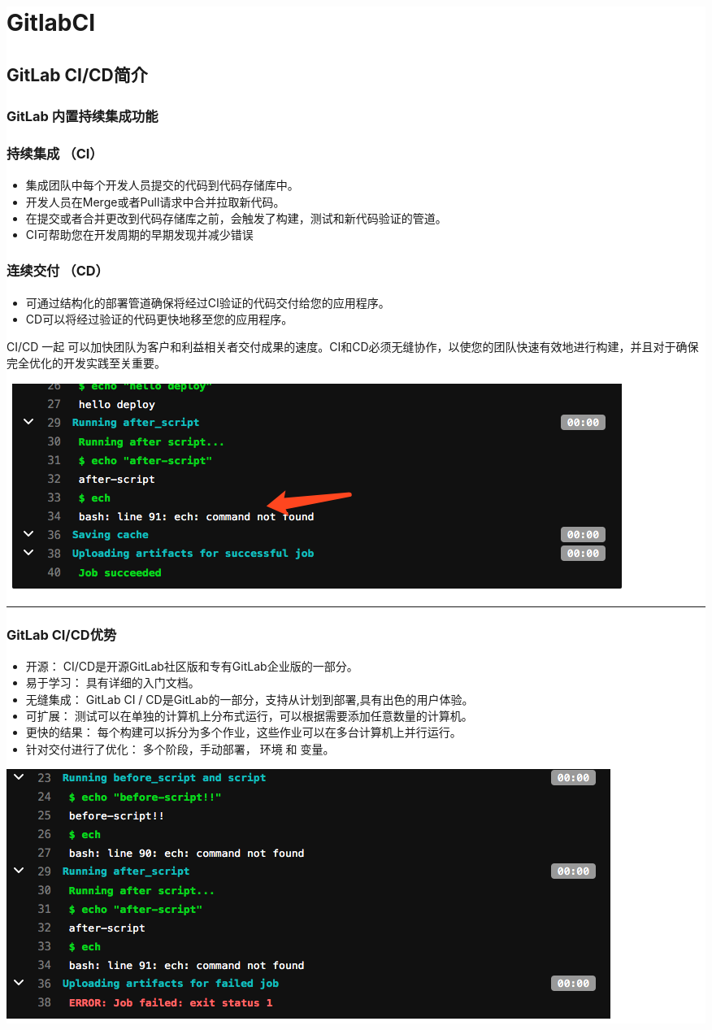 # GitlabCI

## GitLab CI/CD简介

### GitLab 内置持续集成功能

### 持续集成 （CI）

- 集成团队中每个开发人员提交的代码到代码存储库中。
- 开发人员在Merge或者Pull请求中合并拉取新代码。
- 在提交或者合并更改到代码存储库之前，会触发了构建，测试和新代码验证的管道。
- CI可帮助您在开发周期的早期发现并减少错误

### 连续交付 （CD）

- 可通过结构化的部署管道确保将经过CI验证的代码交付给您的应用程序。
- CD可以将经过验证的代码更快地移至您的应用程序。

CI/CD 一起 可以加快团队为客户和利益相关者交付成果的速度。CI和CD必须无缝协作，以使您的团队快速有效地进行构建，并且对于确保完全优化的开发实践至关重要。

[![images](images/02.png)](http://docs.idevops.site/gitlabci/chapter01/02/images/02.png)

------

### GitLab CI/CD优势

- 开源： CI/CD是开源GitLab社区版和专有GitLab企业版的一部分。
- 易于学习： 具有详细的入门文档。
- 无缝集成： GitLab CI / CD是GitLab的一部分，支持从计划到部署,具有出色的用户体验。
- 可扩展： 测试可以在单独的计算机上分布式运行，可以根据需要添加任意数量的计算机。
- 更快的结果： 每个构建可以拆分为多个作业，这些作业可以在多台计算机上并行运行。
- 针对交付进行了优化： 多个阶段，手动部署， 环境 和 变量。

[![imags](images/03.png)](http://docs.idevops.site/gitlabci/chapter01/02/images/03.png)